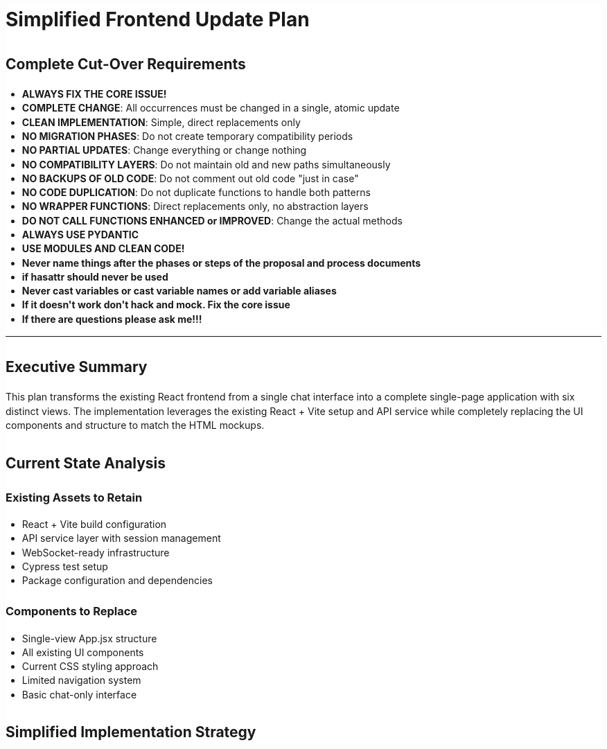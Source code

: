 # Simplified Frontend Update Plan

## Complete Cut-Over Requirements

* **ALWAYS FIX THE CORE ISSUE!**
* **COMPLETE CHANGE**: All occurrences must be changed in a single, atomic update
* **CLEAN IMPLEMENTATION**: Simple, direct replacements only
* **NO MIGRATION PHASES**: Do not create temporary compatibility periods
* **NO PARTIAL UPDATES**: Change everything or change nothing
* **NO COMPATIBILITY LAYERS**: Do not maintain old and new paths simultaneously
* **NO BACKUPS OF OLD CODE**: Do not comment out old code "just in case"
* **NO CODE DUPLICATION**: Do not duplicate functions to handle both patterns
* **NO WRAPPER FUNCTIONS**: Direct replacements only, no abstraction layers
* **DO NOT CALL FUNCTIONS ENHANCED or IMPROVED**: Change the actual methods
* **ALWAYS USE PYDANTIC**
* **USE MODULES AND CLEAN CODE!**
* **Never name things after the phases or steps of the proposal and process documents**
* **if hasattr should never be used**
* **Never cast variables or cast variable names or add variable aliases**
* **If it doesn't work don't hack and mock. Fix the core issue**
* **If there are questions please ask me!!!**

---

## Executive Summary

This plan transforms the existing React frontend from a single chat interface into a complete single-page application with six distinct views. The implementation leverages the existing React + Vite setup and API service while completely replacing the UI components and structure to match the HTML mockups.

## Current State Analysis

### Existing Assets to Retain
- React + Vite build configuration
- API service layer with session management
- WebSocket-ready infrastructure
- Cypress test setup
- Package configuration and dependencies

### Components to Replace
- Single-view App.jsx structure
- All existing UI components
- Current CSS styling approach
- Limited navigation system
- Basic chat-only interface

## Simplified Implementation Strategy
